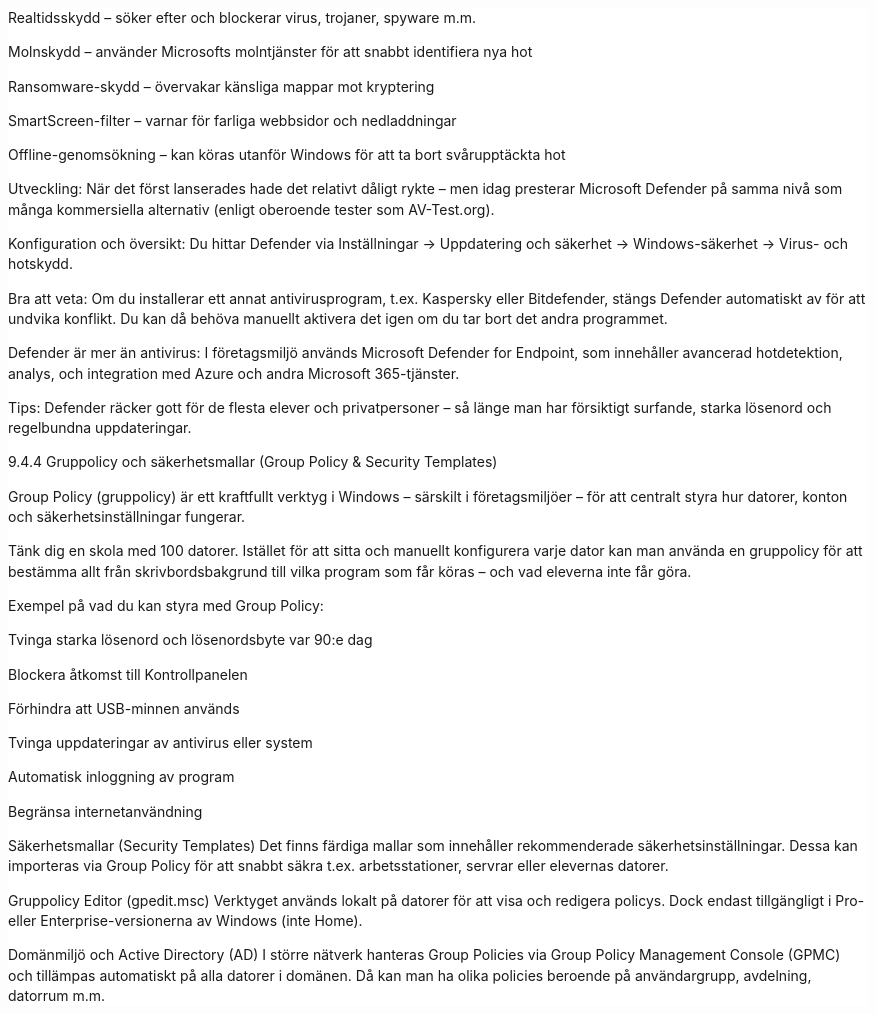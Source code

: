 Realtidsskydd – söker efter och blockerar virus, trojaner, spyware m.m.

Molnskydd – använder Microsofts molntjänster för att snabbt identifiera nya hot

Ransomware-skydd – övervakar känsliga mappar mot kryptering

SmartScreen-filter – varnar för farliga webbsidor och nedladdningar

Offline-genomsökning – kan köras utanför Windows för att ta bort svårupptäckta hot

Utveckling: När det först lanserades hade det relativt dåligt rykte – men idag presterar Microsoft Defender på samma nivå som många kommersiella alternativ (enligt oberoende tester som AV-Test.org).

Konfiguration och översikt:
Du hittar Defender via Inställningar → Uppdatering och säkerhet → Windows-säkerhet → Virus- och hotskydd.

Bra att veta:
Om du installerar ett annat antivirusprogram, t.ex. Kaspersky eller Bitdefender, stängs Defender automatiskt av för att undvika konflikt. Du kan då behöva manuellt aktivera det igen om du tar bort det andra programmet.

Defender är mer än antivirus: I företagsmiljö används Microsoft Defender for Endpoint, som innehåller avancerad hotdetektion, analys, och integration med Azure och andra Microsoft 365-tjänster.

Tips: Defender räcker gott för de flesta elever och privatpersoner – så länge man har försiktigt surfande, starka lösenord och regelbundna uppdateringar.

9.4.4 Gruppolicy och säkerhetsmallar (Group Policy & Security Templates)

Group Policy (gruppolicy) är ett kraftfullt verktyg i Windows – särskilt i företagsmiljöer – för att centralt styra hur datorer, konton och säkerhetsinställningar fungerar.

Tänk dig en skola med 100 datorer. Istället för att sitta och manuellt konfigurera varje dator kan man använda en gruppolicy för att bestämma allt från skrivbordsbakgrund till vilka program som får köras – och vad eleverna inte får göra.

Exempel på vad du kan styra med Group Policy:

Tvinga starka lösenord och lösenordsbyte var 90:e dag

Blockera åtkomst till Kontrollpanelen

Förhindra att USB-minnen används

Tvinga uppdateringar av antivirus eller system

Automatisk inloggning av program

Begränsa internetanvändning

Säkerhetsmallar (Security Templates)
 Det finns färdiga mallar som innehåller rekommenderade säkerhetsinställningar. Dessa kan importeras via Group Policy för att snabbt säkra t.ex. arbetsstationer, servrar eller elevernas datorer.

Gruppolicy Editor (gpedit.msc)
 Verktyget används lokalt på datorer för att visa och redigera policys. Dock endast tillgängligt i Pro- eller Enterprise-versionerna av Windows (inte Home).

Domänmiljö och Active Directory (AD)
 I större nätverk hanteras Group Policies via Group Policy Management Console (GPMC) och tillämpas automatiskt på alla datorer i domänen. Då kan man ha olika policies beroende på användargrupp, avdelning, datorrum m.m.
